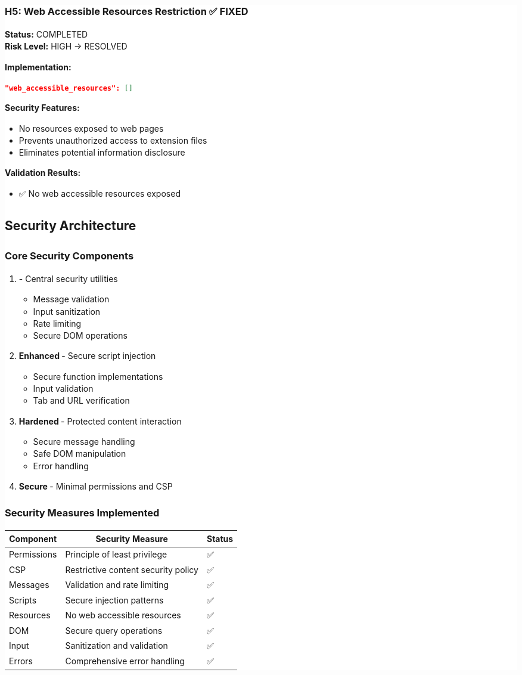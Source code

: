 ### H5: Web Accessible Resources Restriction ✅ FIXED
**Status:** COMPLETED  
**Risk Level:** HIGH → RESOLVED

**Implementation:**
```json
"web_accessible_resources": []
```

**Security Features:**
- No resources exposed to web pages
- Prevents unauthorized access to extension files
- Eliminates potential information disclosure

**Validation Results:**
- ✅ No web accessible resources exposed

## Security Architecture

### Core Security Components

1. **<mcfile name="security.js" path="/Users/ciepolml/Projects/load-more-extension/Llama-3.3/v03/load-more-extension-v3/dist/security.js"></mcfile>** - Central security utilities
   - Message validation
   - Input sanitization
   - Rate limiting
   - Secure DOM operations

2. **Enhanced <mcfile name="background.js" path="/Users/ciepolml/Projects/load-more-extension/Llama-3.3/v03/load-more-extension-v3/dist/background.js"></mcfile>** - Secure script injection
   - Secure function implementations
   - Input validation
   - Tab and URL verification

3. **Hardened <mcfile name="content.js" path="/Users/ciepolml/Projects/load-more-extension/Llama-3.3/v03/load-more-extension-v3/dist/content.js"></mcfile>** - Protected content interaction
   - Secure message handling
   - Safe DOM manipulation
   - Error handling

4. **Secure <mcfile name="manifest.json" path="/Users/ciepolml/Projects/load-more-extension/Llama-3.3/v03/load-more-extension-v3/dist/manifest.json"></mcfile>** - Minimal permissions and CSP

### Security Measures Implemented

| Component | Security Measure | Status |
|-----------|------------------|---------|
| Permissions | Principle of least privilege | ✅ |
| CSP | Restrictive content security policy | ✅ |
| Messages | Validation and rate limiting | ✅ |
| Scripts | Secure injection patterns | ✅ |
| Resources | No web accessible resources | ✅ |
| DOM | Secure query operations | ✅ |
| Input | Sanitization and validation | ✅ |
| Errors | Comprehensive error handling | ✅ |
